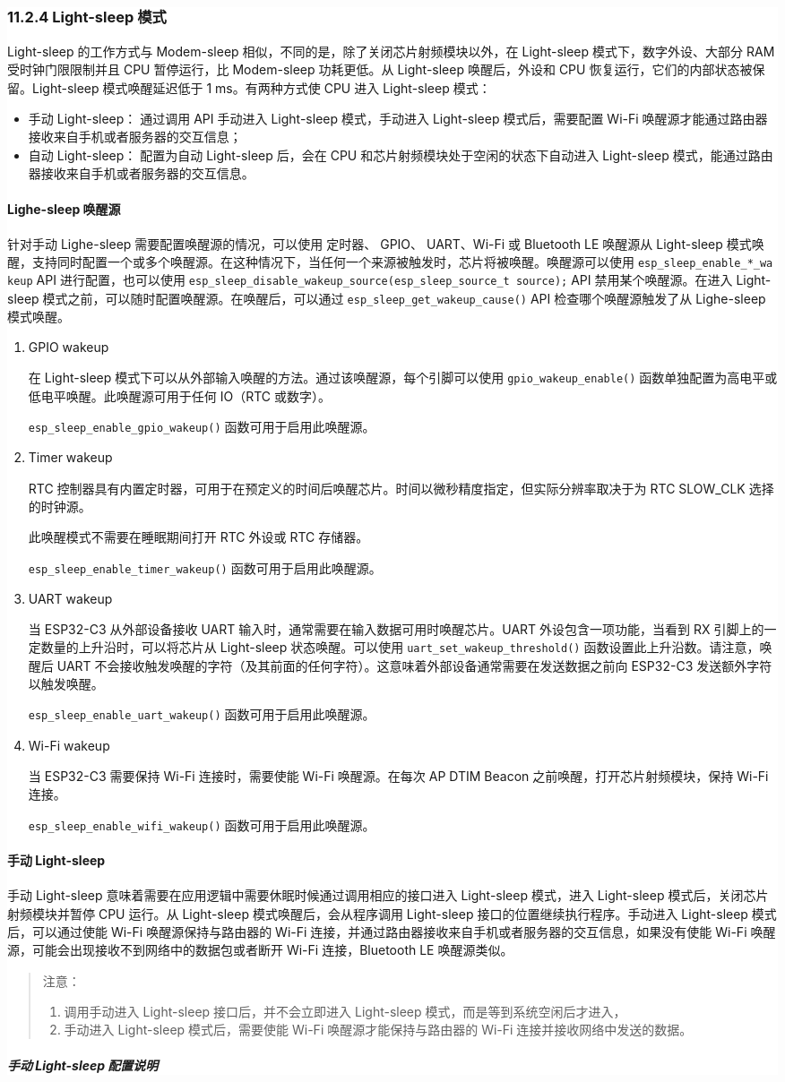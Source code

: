 ### 11.2.4 Light-sleep 模式

Light-sleep 的工作方式与 Modem-sleep 相似，不同的是，除了关闭芯片射频模块以外，在 Light-sleep 模式下，数字外设、大部分 RAM 受时钟门限限制并且 CPU 暂停运行，比 Modem-sleep 功耗更低。从 Light-sleep 唤醒后，外设和 CPU 恢复运行，它们的内部状态被保留。Light-sleep 模式唤醒延迟低于 1 ms。有两种方式使 CPU 进入 Light-sleep 模式：

 - 手动 Light-sleep： 通过调用 API 手动进入 Light-sleep 模式，手动进入 Light-sleep 模式后，需要配置 Wi-Fi 唤醒源才能通过路由器接收来自手机或者服务器的交互信息；
 - 自动 Light-sleep： 配置为自动 Light-sleep 后，会在 CPU 和芯片射频模块处于空闲的状态下自动进入 Light-sleep 模式，能通过路由器接收来自手机或者服务器的交互信息。

#### Lighe-sleep 唤醒源

针对手动 Lighe-sleep 需要配置唤醒源的情况，可以使用 定时器、 GPIO、 UART、Wi-Fi 或 Bluetooth LE 唤醒源从 Light-sleep 模式唤醒，支持同时配置一个或多个唤醒源。在这种情况下，当任何一个来源被触发时，芯片将被唤醒。唤醒源可以使用 `esp_sleep_enable_*_wakeup` API 进行配置，也可以使用 `esp_sleep_disable_wakeup_source(esp_sleep_source_t source);` API 禁用某个唤醒源。在进入 Light-sleep 模式之前，可以随时配置唤醒源。在唤醒后，可以通过 `esp_sleep_get_wakeup_cause()` API 检查哪个唤醒源触发了从 Lighe-sleep 模式唤醒。
 
1. GPIO wakeup
    
    在 Light-sleep 模式下可以从外部输入唤醒的方法。通过该唤醒源，每个引脚可以使用 `gpio_wakeup_enable()` 函数单独配置为高电平或低电平唤醒。此唤醒源可用于任何 IO（RTC 或数字）。

    `esp_sleep_enable_gpio_wakeup()` 函数可用于启用此唤醒源。

2. Timer wakeup

    RTC 控制器具有内置定时器，可用于在预定义的时间后唤醒芯片。时间以微秒精度指定，但实际分辨率取决于为 RTC SLOW_CLK 选择的时钟源。

    此唤醒模式不需要在睡眠期间打开 RTC 外设或 RTC 存储器。

    `esp_sleep_enable_timer_wakeup()` 函数可用于启用此唤醒源。

3. UART wakeup

    当 ESP32-C3 从外部设备接收 UART 输入时，通常需要在输入数据可用时唤醒芯片。UART 外设包含一项功能，当看到 RX 引脚上的一定数量的上升沿时，可以将芯片从 Light-sleep 状态唤醒。可以使用 `uart_set_wakeup_threshold()` 函数设置此上升沿数。请注意，唤醒后 UART 不会接收触发唤醒的字符（及其前面的任何字符）。这意味着外部设备通常需要在发送数据之前向 ESP32-C3 发送额外字符以触发唤醒。

    `esp_sleep_enable_uart_wakeup()` 函数可用于启用此唤醒源。

4. Wi-Fi wakeup

    当 ESP32-C3 需要保持 Wi-Fi 连接时，需要使能 Wi-Fi 唤醒源。在每次 AP DTIM Beacon 之前唤醒，打开芯片射频模块，保持 Wi-Fi 连接。

    `esp_sleep_enable_wifi_wakeup()` 函数可用于启用此唤醒源。

#### 手动 Light-sleep

手动 Light-sleep 意味着需要在应用逻辑中需要休眠时候通过调用相应的接口进入 Light-sleep 模式，进入 Light-sleep 模式后，关闭芯片射频模块并暂停 CPU 运行。从 Light-sleep 模式唤醒后，会从程序调用 Light-sleep 接口的位置继续执行程序。手动进入 Light-sleep 模式后，可以通过使能 Wi-Fi 唤醒源保持与路由器的 Wi-Fi 连接，并通过路由器接收来自手机或者服务器的交互信息，如果没有使能 Wi-Fi 唤醒源，可能会出现接收不到网络中的数据包或者断开 Wi-Fi 连接，Bluetooth LE 唤醒源类似。

> 注意：
> 1. 调用手动进入 Light-sleep 接口后，并不会立即进入 Light-sleep 模式，而是等到系统空闲后才进入，
> 2. 手动进入 Light-sleep 模式后，需要使能 Wi-Fi 唤醒源才能保持与路由器的 Wi-Fi 连接并接收网络中发送的数据。

##### 手动 Light-sleep 配置说明
